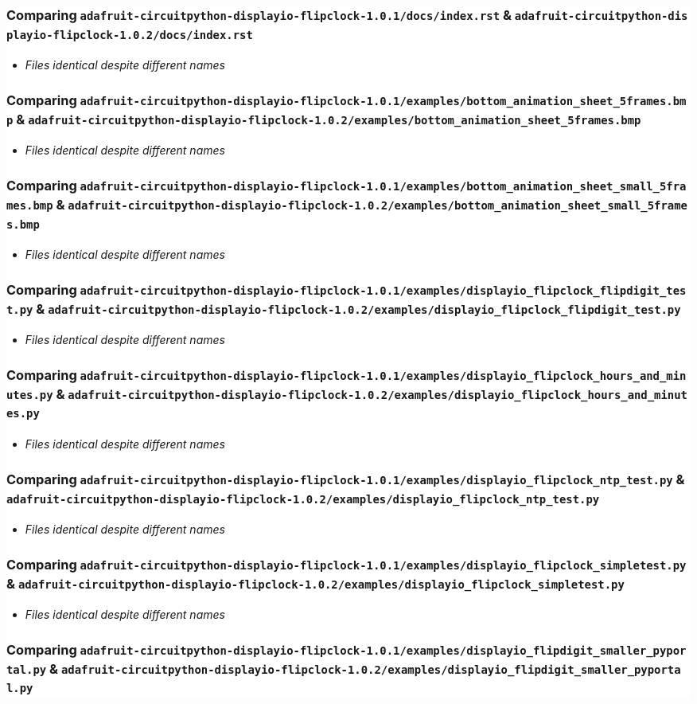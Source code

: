 ### Comparing `adafruit-circuitpython-displayio-flipclock-1.0.1/docs/index.rst` & `adafruit-circuitpython-displayio-flipclock-1.0.2/docs/index.rst`

 * *Files identical despite different names*

### Comparing `adafruit-circuitpython-displayio-flipclock-1.0.1/examples/bottom_animation_sheet_5frames.bmp` & `adafruit-circuitpython-displayio-flipclock-1.0.2/examples/bottom_animation_sheet_5frames.bmp`

 * *Files identical despite different names*

### Comparing `adafruit-circuitpython-displayio-flipclock-1.0.1/examples/bottom_animation_sheet_small_5frames.bmp` & `adafruit-circuitpython-displayio-flipclock-1.0.2/examples/bottom_animation_sheet_small_5frames.bmp`

 * *Files identical despite different names*

### Comparing `adafruit-circuitpython-displayio-flipclock-1.0.1/examples/displayio_flipclock_flipdigit_test.py` & `adafruit-circuitpython-displayio-flipclock-1.0.2/examples/displayio_flipclock_flipdigit_test.py`

 * *Files identical despite different names*

### Comparing `adafruit-circuitpython-displayio-flipclock-1.0.1/examples/displayio_flipclock_hours_and_minutes.py` & `adafruit-circuitpython-displayio-flipclock-1.0.2/examples/displayio_flipclock_hours_and_minutes.py`

 * *Files identical despite different names*

### Comparing `adafruit-circuitpython-displayio-flipclock-1.0.1/examples/displayio_flipclock_ntp_test.py` & `adafruit-circuitpython-displayio-flipclock-1.0.2/examples/displayio_flipclock_ntp_test.py`

 * *Files identical despite different names*

### Comparing `adafruit-circuitpython-displayio-flipclock-1.0.1/examples/displayio_flipclock_simpletest.py` & `adafruit-circuitpython-displayio-flipclock-1.0.2/examples/displayio_flipclock_simpletest.py`

 * *Files identical despite different names*

### Comparing `adafruit-circuitpython-displayio-flipclock-1.0.1/examples/displayio_flipdigit_smaller_pyportal.py` & `adafruit-circuitpython-displayio-flipclock-1.0.2/examples/displayio_flipdigit_smaller_pyportal.py`
